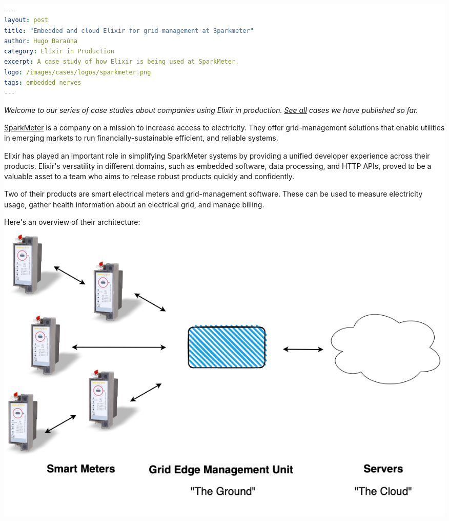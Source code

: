 ```yaml
---
layout: post
title: "Embedded and cloud Elixir for grid-management at Sparkmeter"
author: Hugo Baraúna
category: Elixir in Production
excerpt: A case study of how Elixir is being used at SparkMeter.
logo: /images/cases/logos/sparkmeter.png
tags: embedded nerves
---
```


*Welcome to our series of case studies about companies using Elixir in production. [See all](https://elixir-lang.org/cases.html) cases we have published so far.*

[SparkMeter](https://www.sparkmeter.io/) is a company on a mission to increase access to electricity. They offer grid-management solutions that enable utilities in emerging markets to run financially-sustainable efficient, and reliable systems.

Elixir has played an important role in simplifying SparkMeter systems by providing a unified developer experience across their products. Elixir's versatility in different domains, such as embedded software, data processing, and HTTP APIs, proved to be a valuable asset to a team who aims to release robust products quickly and confidently.

Two of their products are smart electrical meters and grid-management software. These can be used to measure electricity usage, gather health information about an electrical grid, and manage billing.

Here's an overview of their architecture:

![SparkMeter architecture generation one](/images/cases/bg/sparkmeter-old-architecture.png)
